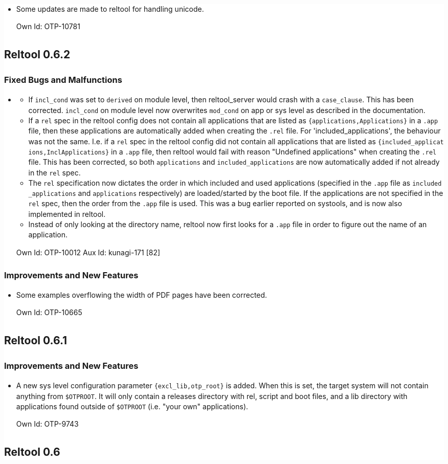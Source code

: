 - Some updates are made to reltool for handling unicode.

  Own Id: OTP-10781

## Reltool 0.6.2

### Fixed Bugs and Malfunctions

- - If `incl_cond` was set to `derived` on module level, then reltool_server
    would crash with a `case_clause`. This has been corrected. `incl_cond` on
    module level now overwrites `mod_cond` on app or sys level as described in
    the documentation.
  - If a `rel` spec in the reltool config does not contain all applications that
    are listed as `{applications,Applications}` in a `.app` file, then these
    applications are automatically added when creating the `.rel` file. For
    'included_applications', the behaviour was not the same. I.e. if a `rel`
    spec in the reltool config did not contain all applications that are listed
    as `{included_applications,InclApplications}` in a `.app` file, then reltool
    would fail with reason "Undefined applications" when creating the `.rel`
    file. This has been corrected, so both `applications` and
    `included_applications` are now automatically added if not already in the
    `rel` spec.
  - The `rel` specification now dictates the order in which included and used
    applications (specified in the `.app` file as `included_applications` and
    `applications` respectively) are loaded/started by the boot file. If the
    applications are not specified in the `rel` spec, then the order from the
    `.app` file is used. This was a bug earlier reported on systools, and is now
    also implemented in reltool.
  - Instead of only looking at the directory name, reltool now first looks for a
    `.app` file in order to figure out the name of an application.

  Own Id: OTP-10012 Aux Id: kunagi-171 \[82]

### Improvements and New Features

- Some examples overflowing the width of PDF pages have been corrected.

  Own Id: OTP-10665

## Reltool 0.6.1

### Improvements and New Features

- A new sys level configuration parameter `{excl_lib,otp_root}` is added. When
  this is set, the target system will not contain anything from `$OTPROOT`. It
  will only contain a releases directory with rel, script and boot files, and a
  lib directory with applications found outside of `$OTPROOT` (i.e. "your own"
  applications).

  Own Id: OTP-9743

## Reltool 0.6


[PR-7441]: https://github.com/erlang/otp/pull/7441
[PR-8026]: https://github.com/erlang/otp/pull/8026